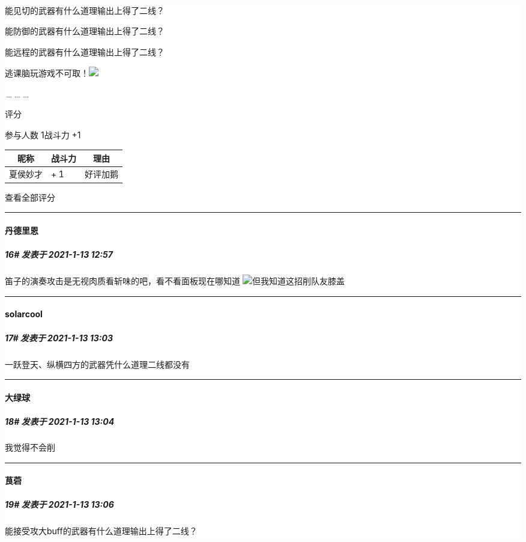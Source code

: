 能见切的武器有什么道理输出上得了二线？

能防御的武器有什么道理输出上得了二线？

能远程的武器有什么道理输出上得了二线？

逃课脑玩游戏不可取！<img src="https://static.saraba1st.com/image/smiley/face2017/049.png" referrerpolicy="no-referrer">


﹍﹍﹍

评分


 参与人数 1战斗力 +1

|昵称|战斗力|理由|
|----|---|---|
| 夏侯妙才| + 1|好评加鹅|


查看全部评分


-----

####  丹德里恩  
##### 16#       发表于 2021-1-13 12:57


笛子的演奏攻击是无视肉质看斩味的吧，看不看面板现在哪知道
<img src="https://static.saraba1st.com/image/smiley/face2017/067.png" referrerpolicy="no-referrer">但我知道这招削队友膝盖


-----

####  solarcool  
##### 17#       发表于 2021-1-13 13:03


一跃登天、纵横四方的武器凭什么道理二线都没有


-----

####  大绿球  
##### 18#       发表于 2021-1-13 13:04


我觉得不会削


-----

####  茛菪  
##### 19#       发表于 2021-1-13 13:06


能接受攻大buff的武器有什么道理输出上得了二线？
